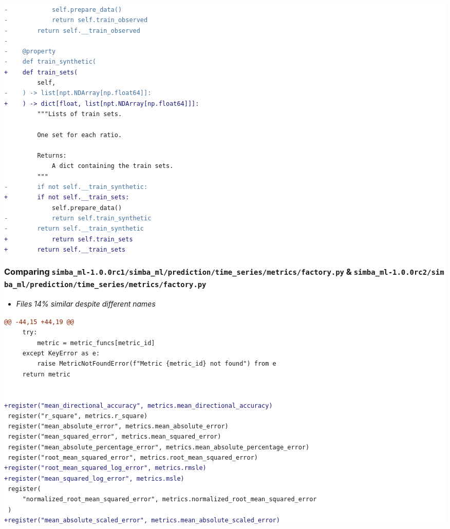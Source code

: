 ```diff
-            self.prepare_data()
-            return self.train_observed
-        return self.__train_observed
-
-    @property
-    def train_synthetic(
+    def train_sets(
         self,
-    ) -> list[npt.NDArray[np.float64]]:
+    ) -> dict[float, list[npt.NDArray[np.float64]]]:
         """Lists of train sets.
 
         One set for each ratio.
 
         Returns:
             A dict containing the train sets.
         """
-        if not self.__train_synthetic:
+        if not self.__train_sets:
             self.prepare_data()
-            return self.train_synthetic
-        return self.__train_synthetic
+            return self.train_sets
+        return self.__train_sets
```

### Comparing `simba_ml-1.0.0rc1/simba_ml/prediction/time_series/metrics/factory.py` & `simba_ml-1.0.0rc2/simba_ml/prediction/time_series/metrics/factory.py`

 * *Files 14% similar despite different names*

```diff
@@ -44,15 +44,19 @@
     try:
         metric = metric_funcs[metric_id]
     except KeyError as e:
         raise MetricNotFoundError(f"Metric {metric_id} not found") from e
     return metric
 
 
+register("mean_directional_accuracy", metrics.mean_directional_accuracy)
 register("r_square", metrics.r_square)
 register("mean_absolute_error", metrics.mean_absolute_error)
 register("mean_squared_error", metrics.mean_squared_error)
 register("mean_absolute_percentage_error", metrics.mean_absolute_percentage_error)
 register("root_mean_squared_error", metrics.root_mean_squared_error)
+register("root_mean_squared_log_error", metrics.rmsle)
+register("mean_squared_log_error", metrics.msle)
 register(
     "normalized_root_mean_squared_error", metrics.normalized_root_mean_squared_error
 )
+register("mean_absolute_scaled_error", metrics.mean_absolute_scaled_error)
```
